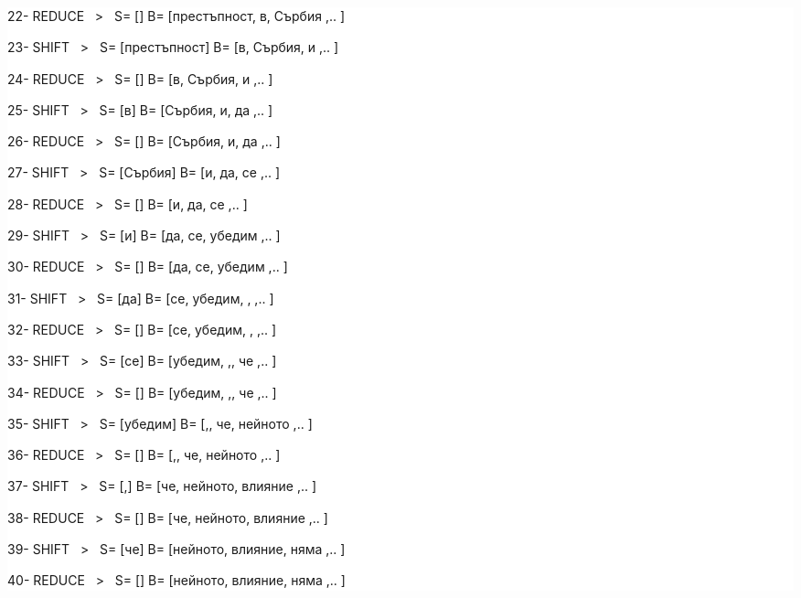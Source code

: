 

22- REDUCE&nbsp;&nbsp;&nbsp;>&nbsp;&nbsp;&nbsp;S= []   B= [престъпност, в, Сърбия ,.. ]



23- SHIFT&nbsp;&nbsp;&nbsp;>&nbsp;&nbsp;&nbsp;S= [престъпност]   B= [в, Сърбия, и ,.. ]



24- REDUCE&nbsp;&nbsp;&nbsp;>&nbsp;&nbsp;&nbsp;S= []   B= [в, Сърбия, и ,.. ]



25- SHIFT&nbsp;&nbsp;&nbsp;>&nbsp;&nbsp;&nbsp;S= [в]   B= [Сърбия, и, да ,.. ]



26- REDUCE&nbsp;&nbsp;&nbsp;>&nbsp;&nbsp;&nbsp;S= []   B= [Сърбия, и, да ,.. ]



27- SHIFT&nbsp;&nbsp;&nbsp;>&nbsp;&nbsp;&nbsp;S= [Сърбия]   B= [и, да, се ,.. ]



28- REDUCE&nbsp;&nbsp;&nbsp;>&nbsp;&nbsp;&nbsp;S= []   B= [и, да, се ,.. ]



29- SHIFT&nbsp;&nbsp;&nbsp;>&nbsp;&nbsp;&nbsp;S= [и]   B= [да, се, убедим ,.. ]



30- REDUCE&nbsp;&nbsp;&nbsp;>&nbsp;&nbsp;&nbsp;S= []   B= [да, се, убедим ,.. ]



31- SHIFT&nbsp;&nbsp;&nbsp;>&nbsp;&nbsp;&nbsp;S= [да]   B= [се, убедим, , ,.. ]



32- REDUCE&nbsp;&nbsp;&nbsp;>&nbsp;&nbsp;&nbsp;S= []   B= [се, убедим, , ,.. ]



33- SHIFT&nbsp;&nbsp;&nbsp;>&nbsp;&nbsp;&nbsp;S= [се]   B= [убедим, ,, че ,.. ]



34- REDUCE&nbsp;&nbsp;&nbsp;>&nbsp;&nbsp;&nbsp;S= []   B= [убедим, ,, че ,.. ]



35- SHIFT&nbsp;&nbsp;&nbsp;>&nbsp;&nbsp;&nbsp;S= [убедим]   B= [,, че, нейното ,.. ]



36- REDUCE&nbsp;&nbsp;&nbsp;>&nbsp;&nbsp;&nbsp;S= []   B= [,, че, нейното ,.. ]



37- SHIFT&nbsp;&nbsp;&nbsp;>&nbsp;&nbsp;&nbsp;S= [,]   B= [че, нейното, влияние ,.. ]



38- REDUCE&nbsp;&nbsp;&nbsp;>&nbsp;&nbsp;&nbsp;S= []   B= [че, нейното, влияние ,.. ]



39- SHIFT&nbsp;&nbsp;&nbsp;>&nbsp;&nbsp;&nbsp;S= [че]   B= [нейното, влияние, няма ,.. ]



40- REDUCE&nbsp;&nbsp;&nbsp;>&nbsp;&nbsp;&nbsp;S= []   B= [нейното, влияние, няма ,.. ]

